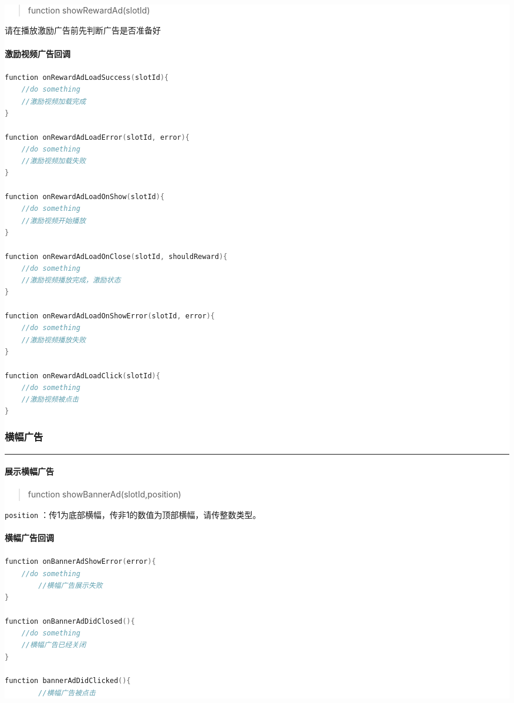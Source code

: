 > function showRewardAd(slotId)

请在播放激励广告前先判断广告是否准备好



#### 激励视频广告回调

```objective-c
function onRewardAdLoadSuccess(slotId){
    //do something
    //激励视频加载完成
}

function onRewardAdLoadError(slotId, error){
    //do something
    //激励视频加载失败
}

function onRewardAdLoadOnShow(slotId){
    //do something
    //激励视频开始播放
}

function onRewardAdLoadOnClose(slotId, shouldReward){
    //do something
    //激励视频播放完成，激励状态
}

function onRewardAdLoadOnShowError(slotId, error){
    //do something
    //激励视频播放失败
}

function onRewardAdLoadClick(slotId){
    //do something
    //激励视频被点击
}
```



### 横幅广告

---

#### 展示横幅广告

> function showBannerAd(slotId,position)

`position` ：传1为底部横幅，传非1的数值为顶部横幅，请传整数类型。



#### 横幅广告回调

```objective-c
function onBannerAdShowError(error){
    //do something
		//横幅广告展示失败
}

function onBannerAdDidClosed(){
    //do something
    //横幅广告已经关闭
}

function bannerAdDidClicked(){
		//横幅广告被点击
```